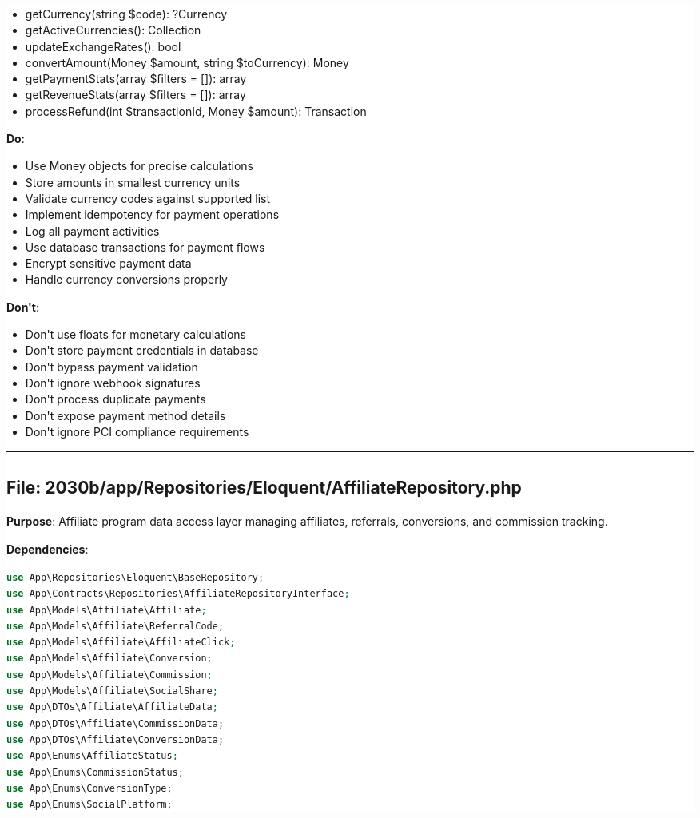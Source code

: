 - getCurrency(string $code): ?Currency
- getActiveCurrencies(): Collection
- updateExchangeRates(): bool
- convertAmount(Money $amount, string $toCurrency): Money
- getPaymentStats(array $filters = []): array
- getRevenueStats(array $filters = []): array
- processRefund(int $transactionId, Money $amount): Transaction

**Do**:
- Use Money objects for precise calculations
- Store amounts in smallest currency units
- Validate currency codes against supported list
- Implement idempotency for payment operations
- Log all payment activities
- Use database transactions for payment flows
- Encrypt sensitive payment data
- Handle currency conversions properly

**Don't**:
- Don't use floats for monetary calculations
- Don't store payment credentials in database
- Don't bypass payment validation
- Don't ignore webhook signatures
- Don't process duplicate payments
- Don't expose payment method details
- Don't ignore PCI compliance requirements

---

## File: 2030b/app/Repositories/Eloquent/AffiliateRepository.php

**Purpose**: Affiliate program data access layer managing affiliates, referrals, conversions, and commission tracking.

**Dependencies**:
```php
use App\Repositories\Eloquent\BaseRepository;
use App\Contracts\Repositories\AffiliateRepositoryInterface;
use App\Models\Affiliate\Affiliate;
use App\Models\Affiliate\ReferralCode;
use App\Models\Affiliate\AffiliateClick;
use App\Models\Affiliate\Conversion;
use App\Models\Affiliate\Commission;
use App\Models\Affiliate\SocialShare;
use App\DTOs\Affiliate\AffiliateData;
use App\DTOs\Affiliate\CommissionData;
use App\DTOs\Affiliate\ConversionData;
use App\Enums\AffiliateStatus;
use App\Enums\CommissionStatus;
use App\Enums\ConversionType;
use App\Enums\SocialPlatform;
```
